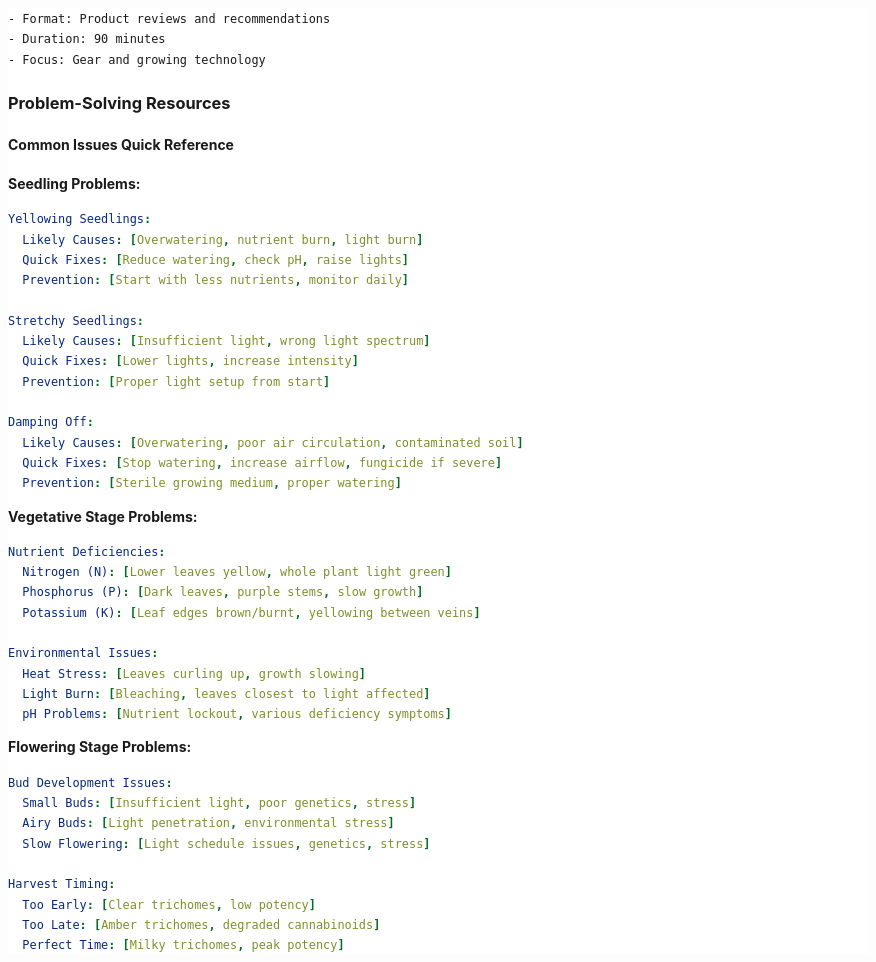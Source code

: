 ```
- Format: Product reviews and recommendations
- Duration: 90 minutes
- Focus: Gear and growing technology
```

### Problem-Solving Resources

#### Common Issues Quick Reference

**Seedling Problems:**
```yaml
Yellowing Seedlings:
  Likely Causes: [Overwatering, nutrient burn, light burn]
  Quick Fixes: [Reduce watering, check pH, raise lights]
  Prevention: [Start with less nutrients, monitor daily]

Stretchy Seedlings:
  Likely Causes: [Insufficient light, wrong light spectrum]
  Quick Fixes: [Lower lights, increase intensity]
  Prevention: [Proper light setup from start]

Damping Off:
  Likely Causes: [Overwatering, poor air circulation, contaminated soil]
  Quick Fixes: [Stop watering, increase airflow, fungicide if severe]
  Prevention: [Sterile growing medium, proper watering]
```

**Vegetative Stage Problems:**
```yaml
Nutrient Deficiencies:
  Nitrogen (N): [Lower leaves yellow, whole plant light green]
  Phosphorus (P): [Dark leaves, purple stems, slow growth]
  Potassium (K): [Leaf edges brown/burnt, yellowing between veins]
  
Environmental Issues:
  Heat Stress: [Leaves curling up, growth slowing]
  Light Burn: [Bleaching, leaves closest to light affected]
  pH Problems: [Nutrient lockout, various deficiency symptoms]
```

**Flowering Stage Problems:**
```yaml
Bud Development Issues:
  Small Buds: [Insufficient light, poor genetics, stress]
  Airy Buds: [Light penetration, environmental stress]
  Slow Flowering: [Light schedule issues, genetics, stress]

Harvest Timing:
  Too Early: [Clear trichomes, low potency]
  Too Late: [Amber trichomes, degraded cannabinoids]
  Perfect Time: [Milky trichomes, peak potency]
```
